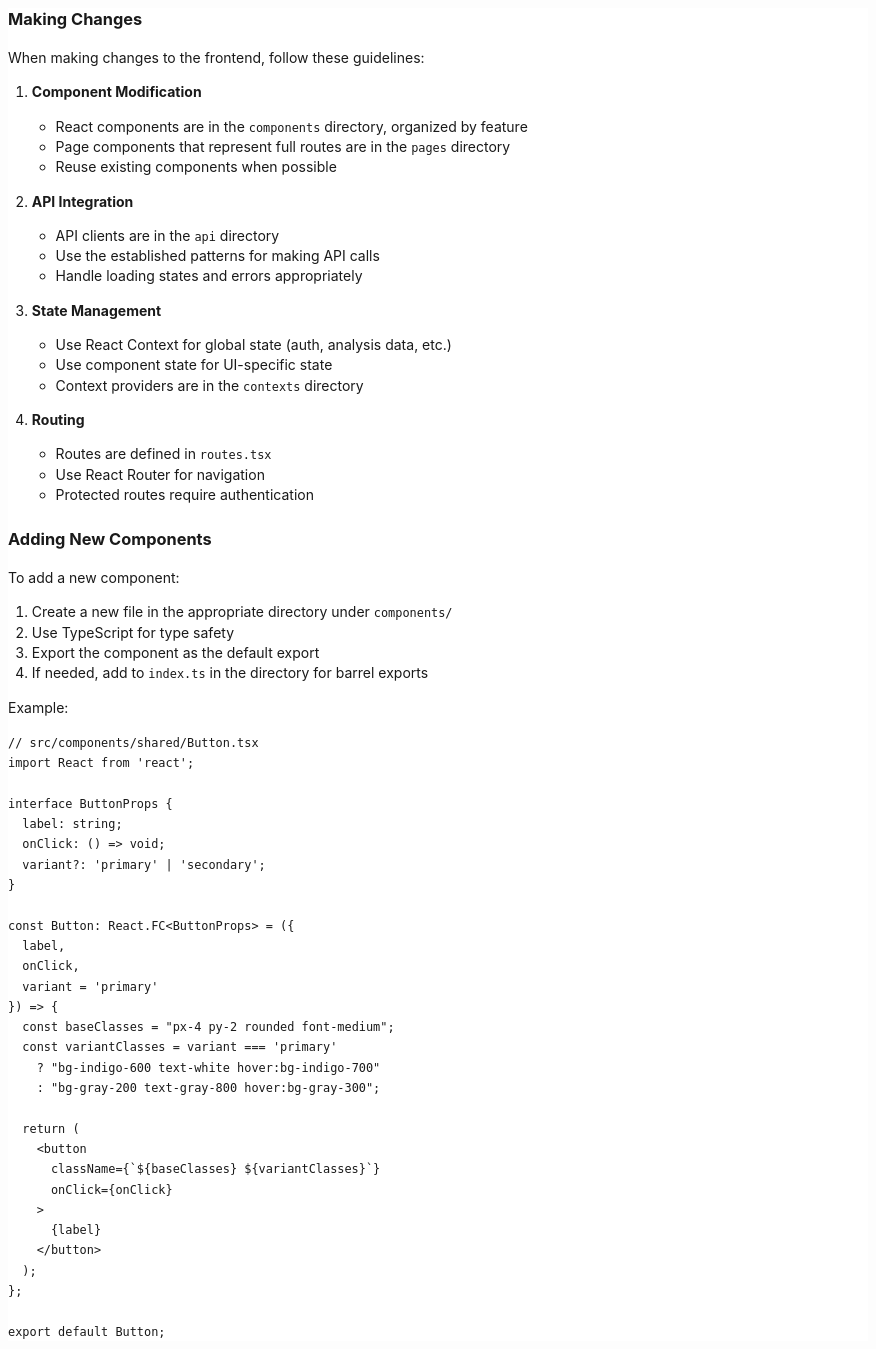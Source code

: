 ### Making Changes

When making changes to the frontend, follow these guidelines:

1. **Component Modification**
   - React components are in the `components` directory, organized by feature
   - Page components that represent full routes are in the `pages` directory
   - Reuse existing components when possible

2. **API Integration**
   - API clients are in the `api` directory
   - Use the established patterns for making API calls
   - Handle loading states and errors appropriately

3. **State Management**
   - Use React Context for global state (auth, analysis data, etc.)
   - Use component state for UI-specific state
   - Context providers are in the `contexts` directory

4. **Routing**
   - Routes are defined in `routes.tsx`
   - Use React Router for navigation
   - Protected routes require authentication

### Adding New Components

To add a new component:

1. Create a new file in the appropriate directory under `components/`
2. Use TypeScript for type safety
3. Export the component as the default export
4. If needed, add to `index.ts` in the directory for barrel exports

Example:
```tsx
// src/components/shared/Button.tsx
import React from 'react';

interface ButtonProps {
  label: string;
  onClick: () => void;
  variant?: 'primary' | 'secondary';
}

const Button: React.FC<ButtonProps> = ({ 
  label, 
  onClick, 
  variant = 'primary' 
}) => {
  const baseClasses = "px-4 py-2 rounded font-medium";
  const variantClasses = variant === 'primary' 
    ? "bg-indigo-600 text-white hover:bg-indigo-700" 
    : "bg-gray-200 text-gray-800 hover:bg-gray-300";

  return (
    <button
      className={`${baseClasses} ${variantClasses}`}
      onClick={onClick}
    >
      {label}
    </button>
  );
};

export default Button;
```
